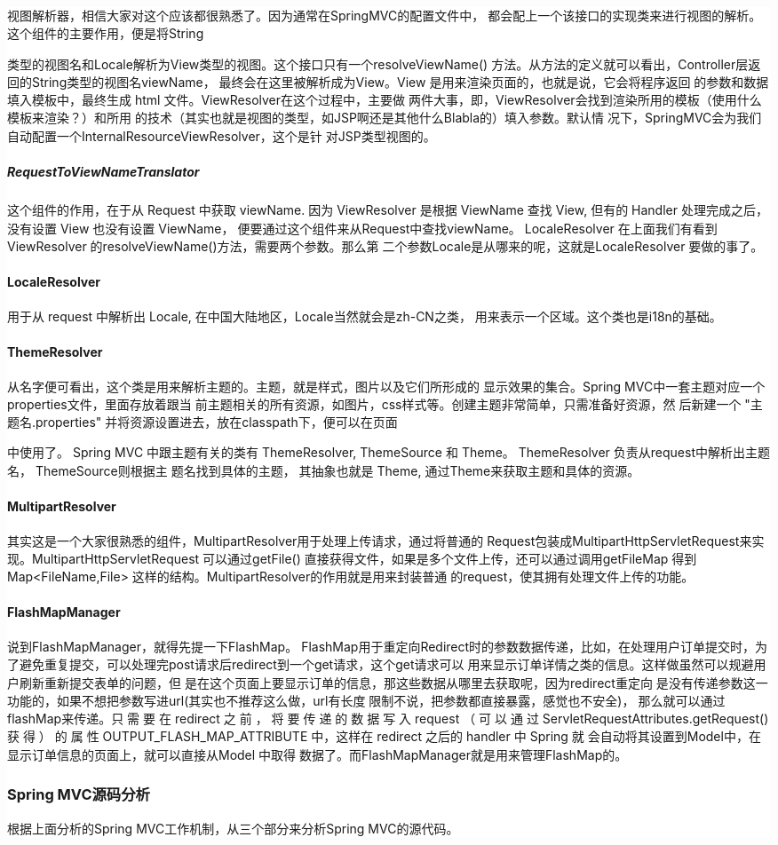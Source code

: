 视图解析器，相信大家对这个应该都很熟悉了。因为通常在SpringMVC的配置文件中，
都会配上一个该接口的实现类来进行视图的解析。 这个组件的主要作用，便是将String

类型的视图名和Locale解析为View类型的视图。这个接口只有一个resolveViewName()
方法。从方法的定义就可以看出，Controller层返回的String类型的视图名viewName，
最终会在这里被解析成为View。View 是用来渲染页面的，也就是说，它会将程序返回
的参数和数据填入模板中，最终生成 html 文件。ViewResolver在这个过程中，主要做
两件大事，即，ViewResolver会找到渲染所用的模板（使用什么模板来渲染？）和所用
的技术（其实也就是视图的类型，如JSP啊还是其他什么Blabla的）填入参数。默认情
况下，SpringMVC会为我们自动配置一个InternalResourceViewResolver，这个是针
对JSP类型视图的。 
##### RequestToViewNameTranslator
这个组件的作用，在于从 Request 中获取 viewName. 因为 ViewResolver 是根据
ViewName 查找 View, 但有的 Handler 处理完成之后，没有设置 View 也没有设置
ViewName， 便要通过这个组件来从Request中查找viewName。 LocaleResolver 在上面我们有看到ViewResolver 的resolveViewName()方法，需要两个参数。那么第
二个参数Locale是从哪来的呢，这就是LocaleResolver 要做的事了。 
#### LocaleResolver
用于从 request 中解析出 Locale, 在中国大陆地区，Locale当然就会是zh-CN之类，
用来表示一个区域。这个类也是i18n的基础。 
#### ThemeResolver
从名字便可看出，这个类是用来解析主题的。主题，就是样式，图片以及它们所形成的
显示效果的集合。Spring MVC中一套主题对应一个properties文件，里面存放着跟当
前主题相关的所有资源，如图片，css样式等。创建主题非常简单，只需准备好资源，然
后新建一个 "主题名.properties" 并将资源设置进去，放在classpath下，便可以在页面

中使用了。 Spring MVC 中跟主题有关的类有 ThemeResolver, ThemeSource 和
Theme。 ThemeResolver 负责从request中解析出主题名， ThemeSource则根据主
题名找到具体的主题， 其抽象也就是 Theme, 通过Theme来获取主题和具体的资源。 
#### MultipartResolver
其实这是一个大家很熟悉的组件，MultipartResolver用于处理上传请求，通过将普通的
Request包装成MultipartHttpServletRequest来实现。MultipartHttpServletRequest
可以通过getFile() 直接获得文件，如果是多个文件上传，还可以通过调用getFileMap
得到Map<FileName,File> 这样的结构。MultipartResolver的作用就是用来封装普通
的request，使其拥有处理文件上传的功能。 

#### FlashMapManager
说到FlashMapManager，就得先提一下FlashMap。
FlashMap用于重定向Redirect时的参数数据传递，比如，在处理用户订单提交时，为
了避免重复提交，可以处理完post请求后redirect到一个get请求，这个get请求可以
用来显示订单详情之类的信息。这样做虽然可以规避用户刷新重新提交表单的问题，但
是在这个页面上要显示订单的信息，那这些数据从哪里去获取呢，因为redirect重定向
是没有传递参数这一功能的，如果不想把参数写进url(其实也不推荐这么做，url有长度
限制不说，把参数都直接暴露，感觉也不安全)， 那么就可以通过flashMap来传递。只
需 要 在 redirect 之 前 ， 将 要 传 递 的 数 据 写 入 request （ 可 以 通 过
ServletRequestAttributes.getRequest() 获 得 ） 的 属 性
OUTPUT_FLASH_MAP_ATTRIBUTE 中，这样在 redirect 之后的 handler 中 Spring 就
会自动将其设置到Model中，在显示订单信息的页面上，就可以直接从Model 中取得
数据了。而FlashMapManager就是用来管理FlashMap的。

### Spring MVC源码分析
根据上面分析的Spring MVC工作机制，从三个部分来分析Spring MVC的源代码。
